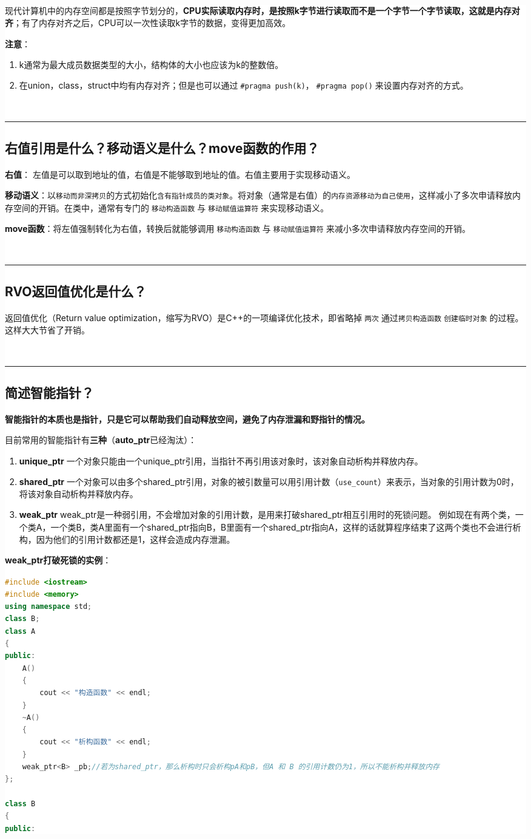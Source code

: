 现代计算机中的内存空间都是按照字节划分的，**CPU实际读取内存时，是按照k字节进行读取而不是一个字节一个字节读取，这就是内存对齐**；有了内存对齐之后，CPU可以一次性读取k字节的数据，变得更加高效。

**注意**：
1. k通常为最大成员数据类型的大小，结构体的大小也应该为k的整数倍。

2. 在union，class，struct中均有内存对齐；但是也可以通过 `#pragma push(k)`， `#pragma pop()` 来设置内存对齐的方式。

<br>

-------------------
## 右值引用是什么？移动语义是什么？move函数的作用？
**右值**： 左值是可以取到地址的值，右值是不能够取到地址的值。右值主要用于实现移动语义。

**移动语义**：以`移动而非深拷贝`的方式初始化`含有指针成员的类对象`。将对象（通常是右值）的`内存资源移动为自己使用`，这样减小了多次申请释放内存空间的开销。在类中，通常有专门的 `移动构造函数` 与 `移动赋值运算符` 来实现移动语义。

**move函数**：将左值强制转化为右值，转换后就能够调用 `移动构造函数` 与 `移动赋值运算符` 来减小多次申请释放内存空间的开销。


<br>

---------------------
## RVO返回值优化是什么？
返回值优化（Return value optimization，缩写为RVO）是C++的一项编译优化技术，即省略掉 `两次` 通过`拷贝构造函数` `创建临时对象` 的过程。这样大大节省了开销。

<br>

---------------------
## 简述智能指针？
**智能指针的本质也是指针，只是它可以帮助我们自动释放空间，避免了内存泄漏和野指针的情况。**

目前常用的智能指针有**三种**（**auto_ptr**已经淘汰）：
1. **unique_ptr**
一个对象只能由一个unique_ptr引用，当指针不再引用该对象时，该对象自动析构并释放内存。

2. **shared_ptr**
一个对象可以由多个shared_ptr引用，对象的被引数量可以用引用计数（`use_count`）来表示，当对象的引用计数为0时，将该对象自动析构并释放内存。

3. **weak_ptr**
weak_ptr是一种弱引用，不会增加对象的引用计数，是用来打破shared_ptr相互引用时的死锁问题。
例如现在有两个类，一个类A，一个类B，类A里面有一个shared_ptr指向B，B里面有一个shared_ptr指向A，这样的话就算程序结束了这两个类也不会进行析构，因为他们的引用计数都还是1，这样会造成内存泄漏。

**weak_ptr打破死锁的实例**：
```cpp
#include <iostream>
#include <memory>
using namespace std;
class B;
class A
{
public:
    A()
    {
        cout << "构造函数" << endl;
    }
    ~A()
    {
        cout << "析构函数" << endl;
    }
    weak_ptr<B> _pb;//若为shared_ptr，那么析构时只会析构pA和pB，但A 和 B 的引用计数仍为1，所以不能析构并释放内存
};

class B
{
public:
```